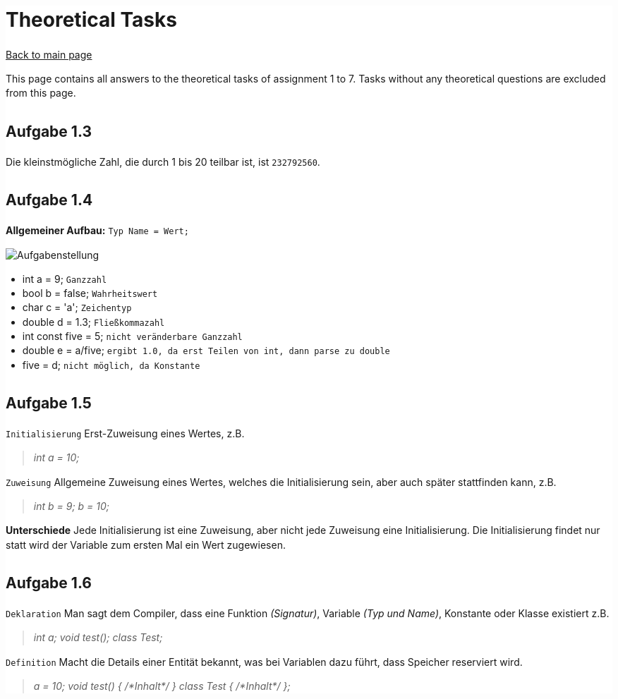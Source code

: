 
# Theoretical Tasks
[Back to main page](../README.md)

This page contains all answers to the theoretical tasks of assignment 1 to 7. Tasks without any theoretical questions are excluded from this page.

## Aufgabe 1.3
Die kleinstmögliche Zahl, die durch 1 bis 20 teilbar ist, ist `232792560`.

## Aufgabe 1.4
**Allgemeiner Aufbau:**
 `Typ Name = Wert;`

![Aufgabenstellung](aufgabe_1_4.PNG)

 - int a = 9; `Ganzzahl` 
 - bool b = false; `Wahrheitswert` 
 - char c = 'a'; `Zeichentyp` 
 - double d = 1.3; `Fließkommazahl` 
 - int const five = 5; `nicht veränderbare Ganzzahl` 
 - double e = a/five; `ergibt 1.0, da erst Teilen von int, dann parse zu double` 
 - five = d; `nicht möglich, da Konstante`

## Aufgabe 1.5
`Initialisierung` Erst-Zuweisung eines Wertes, z.B. 

> *int a = 10;*

`Zuweisung` Allgemeine Zuweisung eines Wertes, welches die Initialisierung sein, aber auch später stattfinden kann, z.B. 

> *int b = 9; 
> b = 10;*

**Unterschiede**
Jede Initialisierung ist eine Zuweisung, aber nicht jede Zuweisung eine Initialisierung. Die Initialisierung findet nur statt wird der Variable zum ersten Mal ein Wert zugewiesen.

## Aufgabe 1.6
`Deklaration` Man sagt dem Compiler, dass eine Funktion *(Signatur)*, Variable *(Typ und Name)*, Konstante oder Klasse existiert z.B.

> *int a;*
> *void test();*
> *class Test;*

`Definition` Macht die Details einer Entität bekannt, was bei Variablen dazu führt, dass Speicher reserviert wird.

> *a = 10;*
> *void test() { /\*Inhalt\*/ }*
> *class Test { /\*Inhalt\*/ };*
